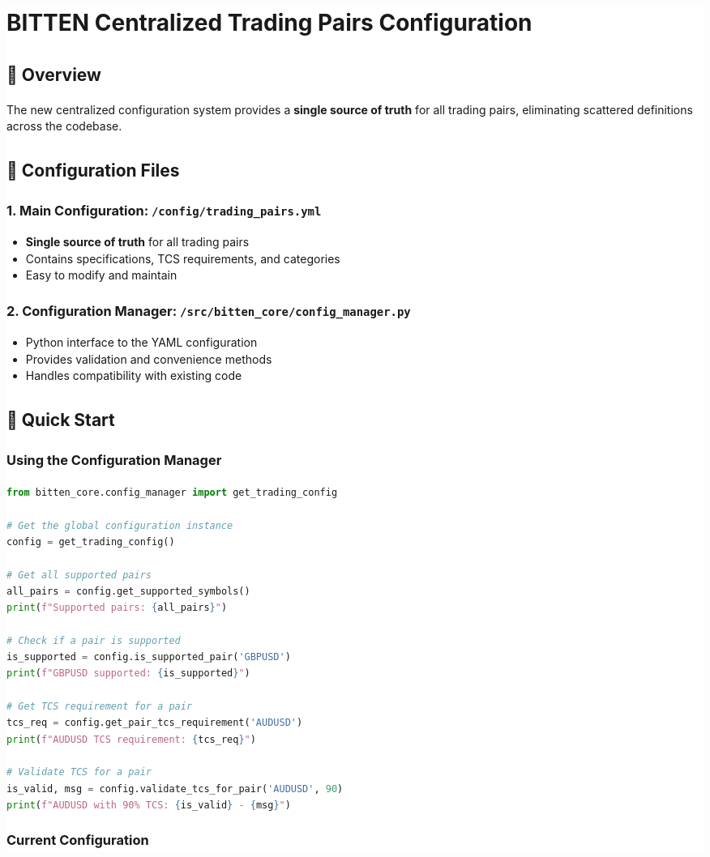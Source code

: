 # BITTEN Centralized Trading Pairs Configuration

## 🎯 Overview

The new centralized configuration system provides a **single source of truth** for all trading pairs, eliminating scattered definitions across the codebase.

## 📁 Configuration Files

### 1. **Main Configuration**: `/config/trading_pairs.yml`
- **Single source of truth** for all trading pairs
- Contains specifications, TCS requirements, and categories
- Easy to modify and maintain

### 2. **Configuration Manager**: `/src/bitten_core/config_manager.py`
- Python interface to the YAML configuration
- Provides validation and convenience methods
- Handles compatibility with existing code

## 🔧 Quick Start

### Using the Configuration Manager

```python
from bitten_core.config_manager import get_trading_config

# Get the global configuration instance
config = get_trading_config()

# Get all supported pairs
all_pairs = config.get_supported_symbols()
print(f"Supported pairs: {all_pairs}")

# Check if a pair is supported
is_supported = config.is_supported_pair('GBPUSD')
print(f"GBPUSD supported: {is_supported}")

# Get TCS requirement for a pair
tcs_req = config.get_pair_tcs_requirement('AUDUSD')
print(f"AUDUSD TCS requirement: {tcs_req}")

# Validate TCS for a pair
is_valid, msg = config.validate_tcs_for_pair('AUDUSD', 90)
print(f"AUDUSD with 90% TCS: {is_valid} - {msg}")
```

### Current Configuration
